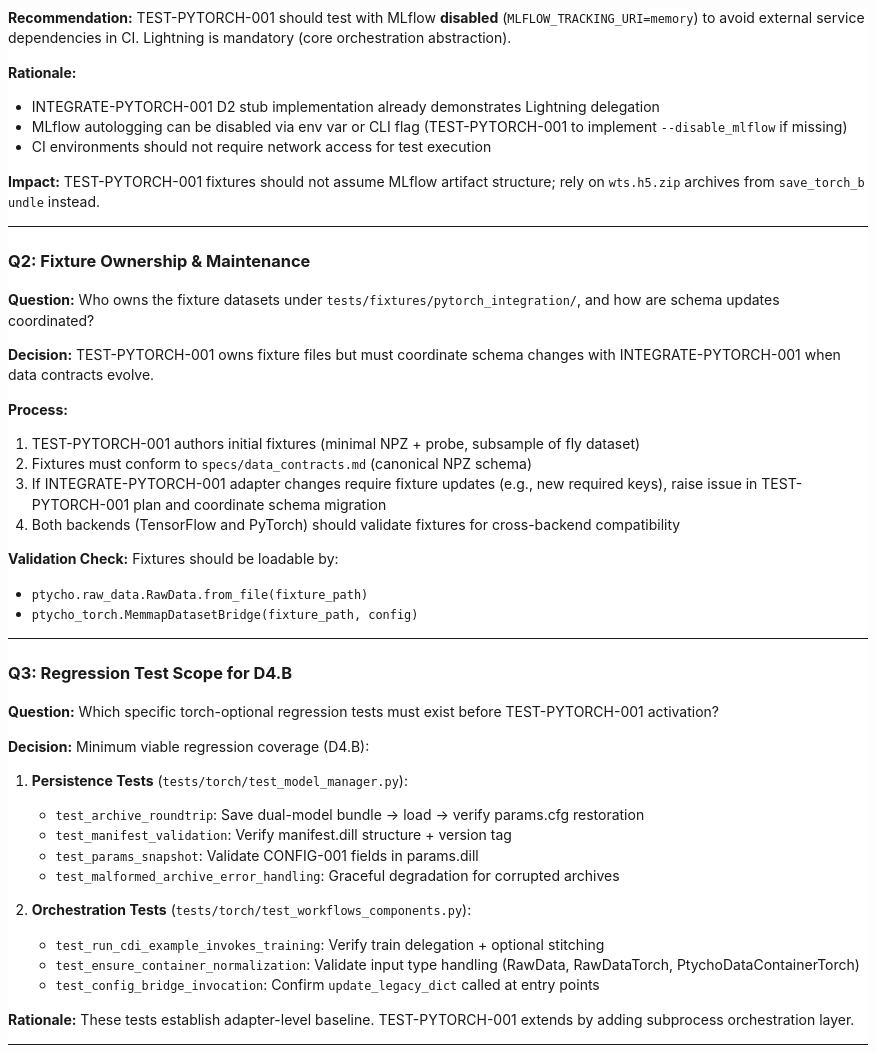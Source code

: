 **Recommendation:** TEST-PYTORCH-001 should test with MLflow **disabled** (`MLFLOW_TRACKING_URI=memory`) to avoid external service dependencies in CI. Lightning is mandatory (core orchestration abstraction).

**Rationale:**
- INTEGRATE-PYTORCH-001 D2 stub implementation already demonstrates Lightning delegation
- MLflow autologging can be disabled via env var or CLI flag (TEST-PYTORCH-001 to implement `--disable_mlflow` if missing)
- CI environments should not require network access for test execution

**Impact:** TEST-PYTORCH-001 fixtures should not assume MLflow artifact structure; rely on `wts.h5.zip` archives from `save_torch_bundle` instead.

---

### Q2: Fixture Ownership & Maintenance

**Question:** Who owns the fixture datasets under `tests/fixtures/pytorch_integration/`, and how are schema updates coordinated?

**Decision:** TEST-PYTORCH-001 owns fixture files but must coordinate schema changes with INTEGRATE-PYTORCH-001 when data contracts evolve.

**Process:**
1. TEST-PYTORCH-001 authors initial fixtures (minimal NPZ + probe, subsample of fly dataset)
2. Fixtures must conform to `specs/data_contracts.md` (canonical NPZ schema)
3. If INTEGRATE-PYTORCH-001 adapter changes require fixture updates (e.g., new required keys), raise issue in TEST-PYTORCH-001 plan and coordinate schema migration
4. Both backends (TensorFlow and PyTorch) should validate fixtures for cross-backend compatibility

**Validation Check:** Fixtures should be loadable by:
- `ptycho.raw_data.RawData.from_file(fixture_path)`
- `ptycho_torch.MemmapDatasetBridge(fixture_path, config)`

---

### Q3: Regression Test Scope for D4.B

**Question:** Which specific torch-optional regression tests must exist before TEST-PYTORCH-001 activation?

**Decision:** Minimum viable regression coverage (D4.B):
1. **Persistence Tests** (`tests/torch/test_model_manager.py`):
   - `test_archive_roundtrip`: Save dual-model bundle → load → verify params.cfg restoration
   - `test_manifest_validation`: Verify manifest.dill structure + version tag
   - `test_params_snapshot`: Validate CONFIG-001 fields in params.dill
   - `test_malformed_archive_error_handling`: Graceful degradation for corrupted archives

2. **Orchestration Tests** (`tests/torch/test_workflows_components.py`):
   - `test_run_cdi_example_invokes_training`: Verify train delegation + optional stitching
   - `test_ensure_container_normalization`: Validate input type handling (RawData, RawDataTorch, PtychoDataContainerTorch)
   - `test_config_bridge_invocation`: Confirm `update_legacy_dict` called at entry points

**Rationale:** These tests establish adapter-level baseline. TEST-PYTORCH-001 extends by adding subprocess orchestration layer.

---
